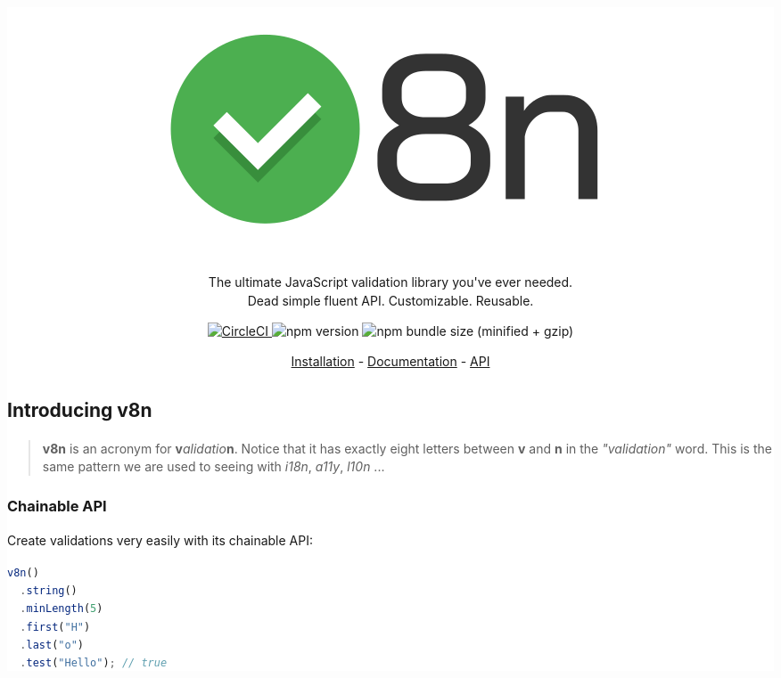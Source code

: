 <p align="center">
  <img src="./docs/assets/logo.png" alt="v8n" />
</p>

<p align="center">
The ultimate JavaScript validation library you've ever needed.<br/>
Dead simple fluent API. Customizable. Reusable.
</p>
<p align="center">
  <a href="https://circleci.com/gh/imbrn/v8n/tree/master">
    <img src="https://circleci.com/gh/imbrn/v8n/tree/master.svg?style=svg" alt="CircleCI" />
  </a>
  <img src="https://img.shields.io/npm/v/v8n.svg" alt="npm version" />
  <img src="https://img.shields.io/bundlephobia/minzip/v8n.svg" alt="npm bundle size (minified + gzip)" />
</p>

<p align="center">
<a href="https://imbrn.github.io/v8n/Installation.html">Installation</a> -
<a href="https://imbrn.github.io/v8n">Documentation</a> -
<a href="https://imbrn.github.io/v8n/api/">API</a>
</p>

## Introducing v8n

> **v8n** is an acronym for **v**_alidatio_**n**. Notice that it has exactly
> eight letters between **v** and **n** in the _"validation"_ word. This is the
> same pattern we are used to seeing with _i18n_, _a11y_, _l10n_ ...

### Chainable API

Create validations very easily with its chainable API:

```javascript
v8n()
  .string()
  .minLength(5)
  .first("H")
  .last("o")
  .test("Hello"); // true
```
